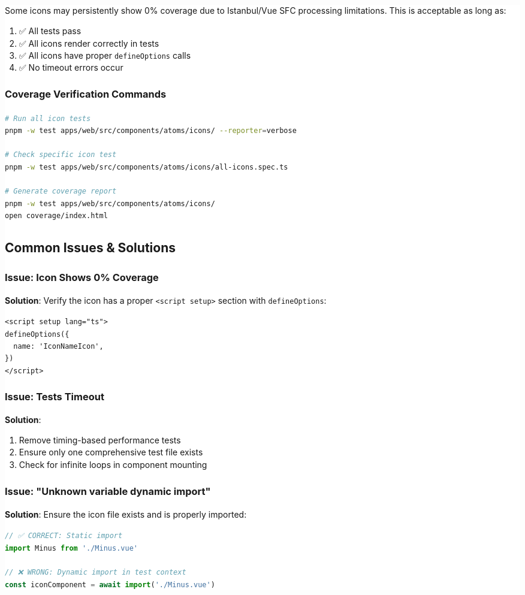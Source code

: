Some icons may persistently show 0% coverage due to Istanbul/Vue SFC processing limitations. This is acceptable as long as:

1. ✅ All tests pass
2. ✅ All icons render correctly in tests
3. ✅ All icons have proper `defineOptions` calls
4. ✅ No timeout errors occur

### Coverage Verification Commands

```bash
# Run all icon tests
pnpm -w test apps/web/src/components/atoms/icons/ --reporter=verbose

# Check specific icon test
pnpm -w test apps/web/src/components/atoms/icons/all-icons.spec.ts

# Generate coverage report
pnpm -w test apps/web/src/components/atoms/icons/
open coverage/index.html
```

## Common Issues & Solutions

### Issue: Icon Shows 0% Coverage

**Solution**: Verify the icon has a proper `<script setup>` section with `defineOptions`:

```vue
<script setup lang="ts">
defineOptions({
  name: 'IconNameIcon',
})
</script>
```

### Issue: Tests Timeout

**Solution**:

1. Remove timing-based performance tests
2. Ensure only one comprehensive test file exists
3. Check for infinite loops in component mounting

### Issue: "Unknown variable dynamic import"

**Solution**: Ensure the icon file exists and is properly imported:

```typescript
// ✅ CORRECT: Static import
import Minus from './Minus.vue'

// ❌ WRONG: Dynamic import in test context
const iconComponent = await import('./Minus.vue')
```
